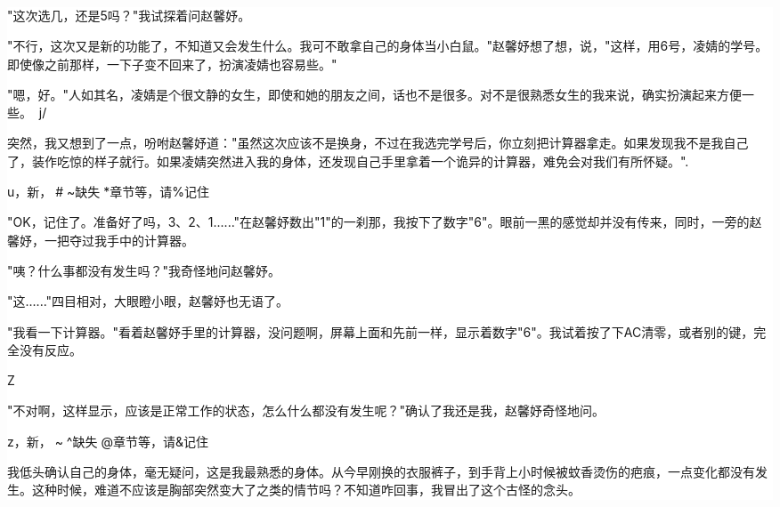 


"这次选几，还是5吗？"我试探着问赵馨妤。





"不行，这次又是新的功能了，不知道又会发生什么。我可不敢拿自己的身体当小白鼠。"赵馨妤想了想，说，"这样，用6号，凌婧的学号。即使像之前那样，一下子变不回来了，扮演凌婧也容易些。"





"嗯，好。"人如其名，凌婧是个很文静的女生，即使和她的朋友之间，话也不是很多。对不是很熟悉女生的我来说，确实扮演起来方便一些。  j/







突然，我又想到了一点，吩咐赵馨妤道："虽然这次应该不是换身，不过在我选完学号后，你立刻把计算器拿走。如果发现我不是我自己了，装作吃惊的样子就行。如果凌婧突然进入我的身体，还发现自己手里拿着一个诡异的计算器，难免会对我们有所怀疑。".



u，新， # ~缺失 *章节等，请%记住





"OK，记住了。准备好了吗，3、2、1......"在赵馨妤数出"1"的一刹那，我按下了数字"6"。眼前一黑的感觉却并没有传来，同时，一旁的赵馨妤，一把夺过我手中的计算器。





"咦？什么事都没有发生吗？"我奇怪地问赵馨妤。



"这......"四目相对，大眼瞪小眼，赵馨妤也无语了。







"我看一下计算器。"看着赵馨妤手里的计算器，没问题啊，屏幕上面和先前一样，显示着数字"6"。我试着按了下AC清零，或者别的键，完全没有反应。



Z 





"不对啊，这样显示，应该是正常工作的状态，怎么什么都没有发生呢？"确认了我还是我，赵馨妤奇怪地问。



z，新， ~ ^缺失 @章节等，请&记住





我低头确认自己的身体，毫无疑问，这是我最熟悉的身体。从今早刚换的衣服裤子，到手背上小时候被蚊香烫伤的疤痕，一点变化都没有发生。这种时候，难道不应该是胸部突然变大了之类的情节吗？不知道咋回事，我冒出了这个古怪的念头。





